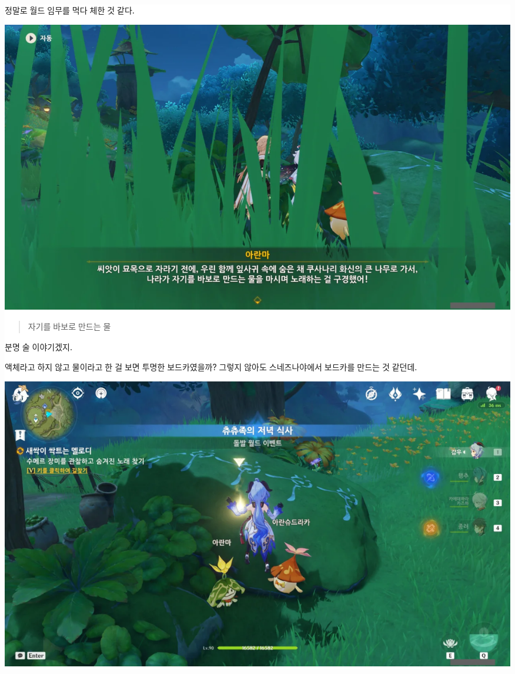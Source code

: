 정말로 월드 임무를 먹다 체한 것 같다.

![](002.webp)

> 자기를 바보로 만드는 물

분명 술 이야기겠지.

액체라고 하지 않고 물이라고 한 걸 보면 투명한 보드카였을까? 그렇지 않아도 스네즈나야에서 보드카를 만드는 것 같던데.

![](003.webp)

